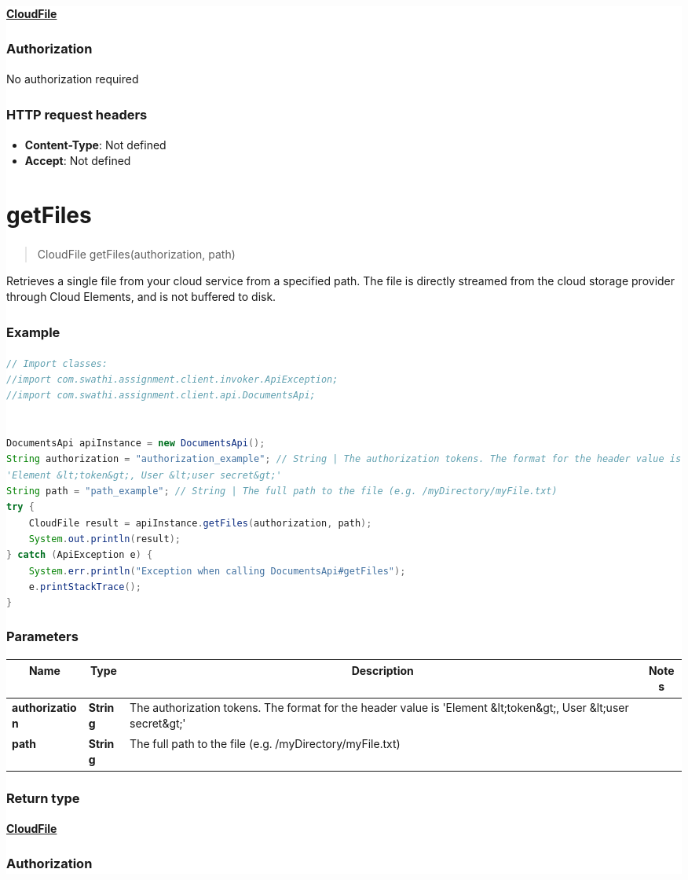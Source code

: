 [**CloudFile**](CloudFile.md)

### Authorization

No authorization required

### HTTP request headers

 - **Content-Type**: Not defined
 - **Accept**: Not defined

<a name="getFiles"></a>
# **getFiles**
> CloudFile getFiles(authorization, path)

Retrieves a single file from your cloud service from a specified path. The file is directly streamed from the cloud storage provider through Cloud Elements, and is not buffered to disk.

### Example
```java
// Import classes:
//import com.swathi.assignment.client.invoker.ApiException;
//import com.swathi.assignment.client.api.DocumentsApi;


DocumentsApi apiInstance = new DocumentsApi();
String authorization = "authorization_example"; // String | The authorization tokens. The format for the header value is 'Element &lt;token&gt;, User &lt;user secret&gt;'
String path = "path_example"; // String | The full path to the file (e.g. /myDirectory/myFile.txt)
try {
    CloudFile result = apiInstance.getFiles(authorization, path);
    System.out.println(result);
} catch (ApiException e) {
    System.err.println("Exception when calling DocumentsApi#getFiles");
    e.printStackTrace();
}
```

### Parameters

Name | Type | Description  | Notes
------------- | ------------- | ------------- | -------------
 **authorization** | **String**| The authorization tokens. The format for the header value is &#39;Element &amp;lt;token&amp;gt;, User &amp;lt;user secret&amp;gt;&#39; |
 **path** | **String**| The full path to the file (e.g. /myDirectory/myFile.txt) |

### Return type

[**CloudFile**](CloudFile.md)

### Authorization
